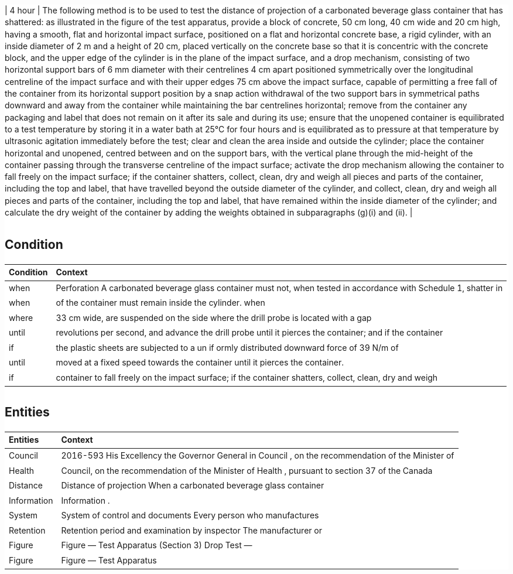 | 4 hour     | The following method is to be used to test the distance of projection of a carbonated beverage glass container that has shattered: as illustrated in the figure of the test apparatus, provide a block of concrete, 50 cm long, 40 cm wide and 20 cm high, having a smooth, flat and horizontal impact surface, positioned on a flat and horizontal concrete base, a rigid cylinder, with an inside diameter of 2 m and a height of 20 cm, placed vertically on the concrete base so that it is concentric with the concrete block, and the upper edge of the cylinder is in the plane of the impact surface, and a drop mechanism, consisting of two horizontal support bars of 6 mm diameter with their centrelines 4 cm apart positioned symmetrically over the longitudinal centreline of the impact surface and with their upper edges 75 cm above the impact surface, capable of permitting a free fall of the container from its horizontal support position by a snap action withdrawal of the two support bars in symmetrical paths downward and away from the container while maintaining the bar centrelines horizontal; remove from the container any packaging and label that does not remain on it after its sale and during its use; ensure that the unopened container is equilibrated to a test temperature by storing it in a water bath at 25°C for four hours and is equilibrated as to pressure at that temperature by ultrasonic agitation immediately before the test; clear and clean the area inside and outside the cylinder; place the container horizontal and unopened, centred between and on the support bars, with the vertical plane through the mid-height of the container passing through the transverse centreline of the impact surface; activate the drop mechanism allowing the container to fall freely on the impact surface; if the container shatters, collect, clean, dry and weigh all pieces and parts of the container, including the top and label, that have travelled beyond the outside diameter of the cylinder, and collect, clean, dry and weigh all pieces and parts of the container, including the top and label, that have remained within the inside diameter of the cylinder; and calculate the dry weight of the container by adding the weights obtained in subparagraphs (g)(i) and (ii).                                                                                                                                                                                                                                                                                                                                                                                                                                                                                                                                                                                                                                                                      |


## Condition
| Condition   | Context                                                                                                            |
|:------------|:-------------------------------------------------------------------------------------------------------------------|
| when        | Perforation A carbonated beverage glass container must not,  when tested in accordance with Schedule 1, shatter in |
| when        | of the container must remain inside the cylinder. when                                                             |
| where       | 33 cm wide, are suspended on the side where the drill probe is located with a gap                                  |
| until       | revolutions per second, and advance the drill probe until it pierces the container; and if the container           |
| if          | the plastic sheets are subjected to a un if ormly distributed downward force of 39 N/m of                          |
| until       | moved at a fixed speed towards the container until  it pierces the container.                                      |
| if          | container to fall freely on the impact surface; if the container shatters, collect, clean, dry and weigh           |


## Entities
| Entities    | Context                                                                                             |
|:------------|:----------------------------------------------------------------------------------------------------|
| Council     | 2016-593 His Excellency the Governor General in  Council , on the recommendation of the Minister of |
| Health      | Council, on the recommendation of the Minister of Health , pursuant to section 37 of the Canada     |
| Distance    | Distance of projection When a carbonated beverage glass container                                   |
| Information | Information .                                                                                       |
| System      | System of control and documents Every person who manufactures                                       |
| Retention   | Retention period and examination by inspector The manufacturer or                                   |
| Figure      | Figure — Test Apparatus (Section 3) Drop Test —                                                     |
| Figure      | Figure  — Test Apparatus                                                                            |



